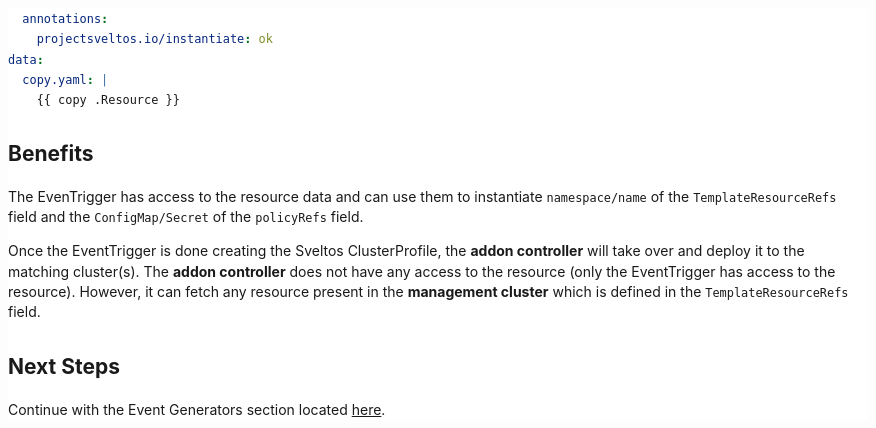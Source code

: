 ```yaml
  annotations:
    projectsveltos.io/instantiate: ok
data:
  copy.yaml: |
    {{ copy .Resource }}
```


## Benefits

The EvenTrigger has access to the resource data and can use them to instantiate `namespace/name` of the `TemplateResourceRefs` field and the `ConfigMap/Secret` of the `policyRefs` field.

Once the EventTrigger is done creating the Sveltos ClusterProfile, the **addon controller** will take over and deploy it to the matching cluster(s). The **addon controller** does not have any access to the resource (only the EventTrigger has access to the resource). However, it can fetch any resource present in the **management cluster** which is defined in the `TemplateResourceRefs` field.

## Next Steps

Continue with the Event Generators section located [here](./generators.md).
